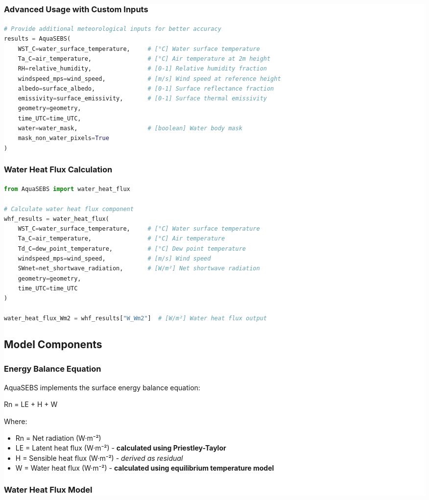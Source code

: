 ### Advanced Usage with Custom Inputs

```python
# Provide additional meteorological inputs for better accuracy
results = AquaSEBS(
    WST_C=water_surface_temperature,     # [°C] Water surface temperature
    Ta_C=air_temperature,                # [°C] Air temperature at 2m height
    RH=relative_humidity,                # [0-1] Relative humidity fraction
    windspeed_mps=wind_speed,            # [m/s] Wind speed at reference height
    albedo=surface_albedo,               # [0-1] Surface reflectance fraction
    emissivity=surface_emissivity,       # [0-1] Surface thermal emissivity
    geometry=geometry,
    time_UTC=time_UTC,
    water=water_mask,                    # [boolean] Water body mask
    mask_non_water_pixels=True
)
```

### Water Heat Flux Calculation

```python
from AquaSEBS import water_heat_flux

# Calculate water heat flux component
whf_results = water_heat_flux(
    WST_C=water_surface_temperature,     # [°C] Water surface temperature
    Ta_C=air_temperature,                # [°C] Air temperature  
    Td_C=dew_point_temperature,          # [°C] Dew point temperature
    windspeed_mps=wind_speed,            # [m/s] Wind speed
    SWnet=net_shortwave_radiation,       # [W/m²] Net shortwave radiation
    geometry=geometry,
    time_UTC=time_UTC
)

water_heat_flux_Wm2 = whf_results["W_Wm2"]  # [W/m²] Water heat flux output
```

## Model Components

### Energy Balance Equation

AquaSEBS implements the surface energy balance equation:

Rn = LE + H + W

Where:
- Rn = Net radiation (W·m⁻²)
- LE = Latent heat flux (W·m⁻²) - **calculated using Priestley-Taylor**
- H = Sensible heat flux (W·m⁻²) - *derived as residual*
- W = Water heat flux (W·m⁻²) - **calculated using equilibrium temperature model**

### Water Heat Flux Model
